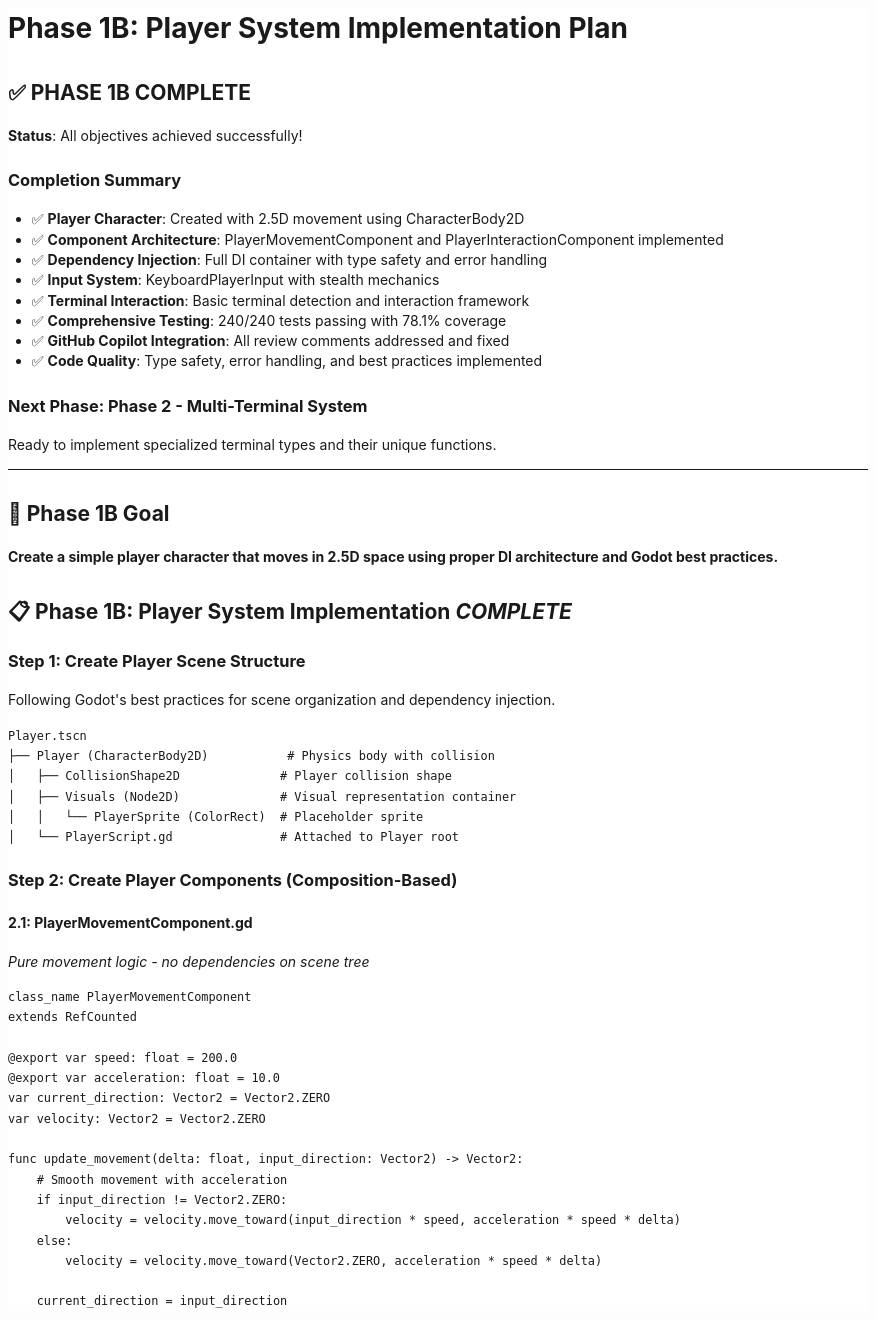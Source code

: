 # Phase 1B: Player System Implementation Plan

## ✅ **PHASE 1B COMPLETE** 
**Status**: All objectives achieved successfully!

### **Completion Summary**
- ✅ **Player Character**: Created with 2.5D movement using CharacterBody2D
- ✅ **Component Architecture**: PlayerMovementComponent and PlayerInteractionComponent implemented
- ✅ **Dependency Injection**: Full DI container with type safety and error handling
- ✅ **Input System**: KeyboardPlayerInput with stealth mechanics
- ✅ **Terminal Interaction**: Basic terminal detection and interaction framework
- ✅ **Comprehensive Testing**: 240/240 tests passing with 78.1% coverage
- ✅ **GitHub Copilot Integration**: All review comments addressed and fixed
- ✅ **Code Quality**: Type safety, error handling, and best practices implemented

### **Next Phase**: Phase 2 - Multi-Terminal System
Ready to implement specialized terminal types and their unique functions.

---

## 🎯 **Phase 1B Goal**
**Create a simple player character that moves in 2.5D space using proper DI architecture and Godot best practices.**

## 📋 **Phase 1B: Player System Implementation** *COMPLETE*

### **Step 1: Create Player Scene Structure**
Following Godot's best practices for scene organization and dependency injection.

```
Player.tscn
├── Player (CharacterBody2D)           # Physics body with collision
│   ├── CollisionShape2D              # Player collision shape
│   ├── Visuals (Node2D)              # Visual representation container
│   │   └── PlayerSprite (ColorRect)  # Placeholder sprite
│   └── PlayerScript.gd               # Attached to Player root
```

### **Step 2: Create Player Components (Composition-Based)**

#### **2.1: PlayerMovementComponent.gd**
*Pure movement logic - no dependencies on scene tree*

```gdscript
class_name PlayerMovementComponent
extends RefCounted

@export var speed: float = 200.0
@export var acceleration: float = 10.0
var current_direction: Vector2 = Vector2.ZERO
var velocity: Vector2 = Vector2.ZERO

func update_movement(delta: float, input_direction: Vector2) -> Vector2:
    # Smooth movement with acceleration
    if input_direction != Vector2.ZERO:
        velocity = velocity.move_toward(input_direction * speed, acceleration * speed * delta)
    else:
        velocity = velocity.move_toward(Vector2.ZERO, acceleration * speed * delta)
    
    current_direction = input_direction
```